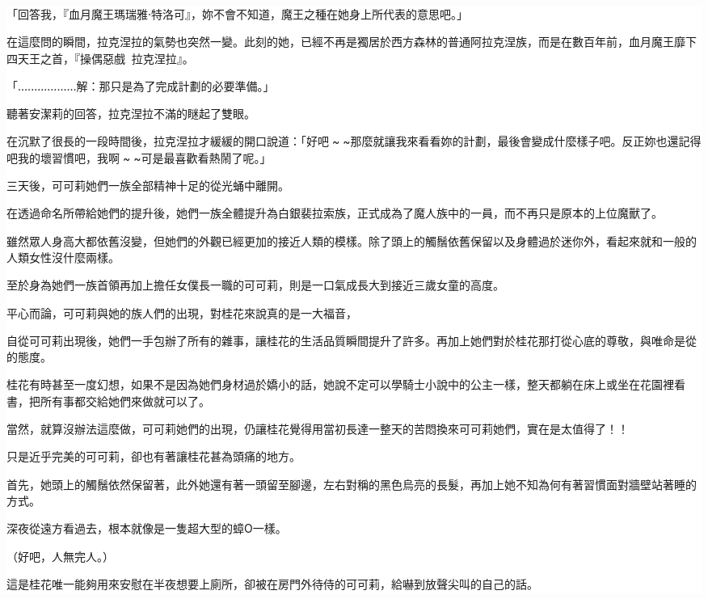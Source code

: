 

「回答我，『血月魔王瑪瑞雅‧特洛可』，妳不會不知道，魔王之種在她身上所代表的意思吧。」



在這麼問的瞬間，拉克涅拉的氣勢也突然一變。此刻的她，已經不再是獨居於西方森林的普通阿拉克涅族，而是在數百年前，血月魔王靡下四天王之首，『操偶惡戲  拉克涅拉』。



「..................解：那只是為了完成計劃的必要準備。」



聽著安潔莉的回答，拉克涅拉不滿的瞇起了雙眼。



在沉默了很長的一段時間後，拉克涅拉才緩緩的開口說道：「好吧 ~ ~那麼就讓我來看看妳的計劃，最後會變成什麼樣子吧。反正妳也還記得吧我的壞習慣吧，我啊 ~ ~可是最喜歡看熱鬧了呢。」







三天後，可可莉她們一族全部精神十足的從光蛹中離開。



在透過命名所帶給她們的提升後，她們一族全體提升為白銀裴拉索族，正式成為了魔人族中的一員，而不再只是原本的上位魔獸了。



雖然眾人身高大都依舊沒變，但她們的外觀已經更加的接近人類的模樣。除了頭上的觸鬚依舊保留以及身體過於迷你外，看起來就和一般的人類女性沒什麼兩樣。



至於身為她們一族首領再加上擔任女僕長一職的可可莉，則是一口氣成長大到接近三歲女童的高度。





平心而論，可可莉與她的族人們的出現，對桂花來說真的是一大福音，



自從可可莉出現後，她們一手包辦了所有的雜事，讓桂花的生活品質瞬間提升了許多。再加上她們對於桂花那打從心底的尊敬，與唯命是從的態度。



桂花有時甚至一度幻想，如果不是因為她們身材過於嬌小的話，她說不定可以學騎士小說中的公主一樣，整天都躺在床上或坐在花園裡看書，把所有事都交給她們來做就可以了。



當然，就算沒辦法這麼做，可可莉她們的出現，仍讓桂花覺得用當初長達一整天的苦悶換來可可莉她們，實在是太值得了！！



只是近乎完美的可可莉，卻也有著讓桂花甚為頭痛的地方。



首先，她頭上的觸鬚依然保留著，此外她還有著一頭留至腳邊，左右對稱的黑色烏亮的長髮，再加上她不知為何有著習慣面對牆壁站著睡的方式。



深夜從遠方看過去，根本就像是一隻超大型的蟑O一樣。



（好吧，人無完人。）



這是桂花唯一能夠用來安慰在半夜想要上廁所，卻被在房門外待侍的可可莉，給嚇到放聲尖叫的自己的話。


